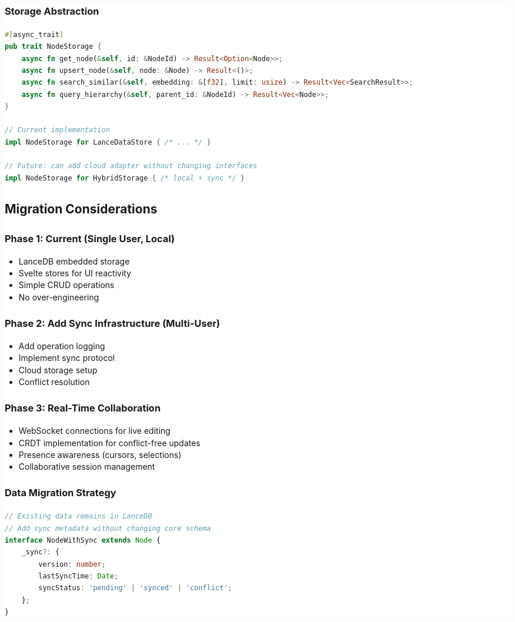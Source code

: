 ### Storage Abstraction
```rust
#[async_trait]
pub trait NodeStorage {
    async fn get_node(&self, id: &NodeId) -> Result<Option<Node>>;
    async fn upsert_node(&self, node: &Node) -> Result<()>;
    async fn search_similar(&self, embedding: &[f32], limit: usize) -> Result<Vec<SearchResult>>;
    async fn query_hierarchy(&self, parent_id: &NodeId) -> Result<Vec<Node>>;
}

// Current implementation
impl NodeStorage for LanceDataStore { /* ... */ }

// Future: can add cloud adapter without changing interfaces
impl NodeStorage for HybridStorage { /* local + sync */ }
```

## Migration Considerations

### Phase 1: Current (Single User, Local)
- LanceDB embedded storage
- Svelte stores for UI reactivity
- Simple CRUD operations
- No over-engineering

### Phase 2: Add Sync Infrastructure (Multi-User)
- Add operation logging
- Implement sync protocol
- Cloud storage setup
- Conflict resolution

### Phase 3: Real-Time Collaboration
- WebSocket connections for live editing
- CRDT implementation for conflict-free updates
- Presence awareness (cursors, selections)
- Collaborative session management

### Data Migration Strategy
```typescript
// Existing data remains in LanceDB
// Add sync metadata without changing core schema
interface NodeWithSync extends Node {
    _sync?: {
        version: number;
        lastSyncTime: Date;
        syncStatus: 'pending' | 'synced' | 'conflict';
    };
}
```
